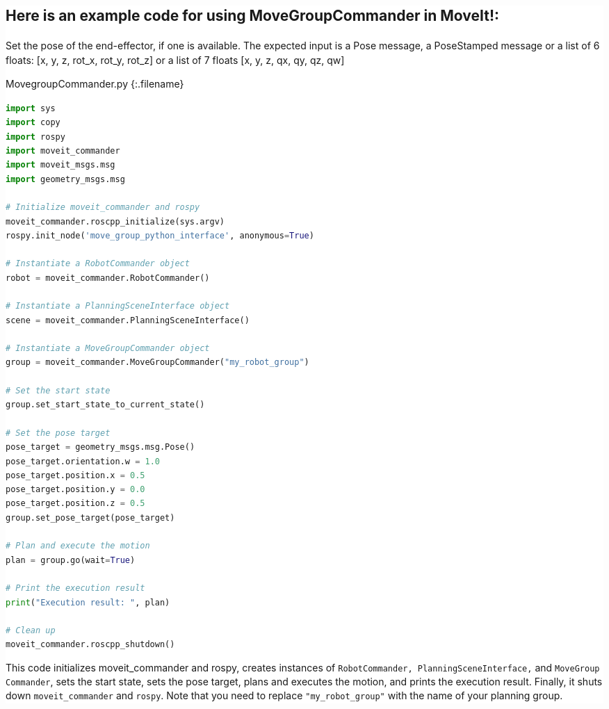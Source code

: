 ## Here is an example code for using MoveGroupCommander in MoveIt!:
Set the pose of the end-effector, if one is available. The expected input is a Pose message, a PoseStamped message or a list of 6 floats: [x, y, z, rot_x, rot_y, rot_z] or a list of 7 floats [x, y, z, qx, qy, qz, qw] 

MovegroupCommander.py
{:.filename}
 ```python
import sys
import copy
import rospy
import moveit_commander
import moveit_msgs.msg
import geometry_msgs.msg

# Initialize moveit_commander and rospy
moveit_commander.roscpp_initialize(sys.argv)
rospy.init_node('move_group_python_interface', anonymous=True)

# Instantiate a RobotCommander object
robot = moveit_commander.RobotCommander()

# Instantiate a PlanningSceneInterface object
scene = moveit_commander.PlanningSceneInterface()

# Instantiate a MoveGroupCommander object
group = moveit_commander.MoveGroupCommander("my_robot_group")

# Set the start state
group.set_start_state_to_current_state()

# Set the pose target
pose_target = geometry_msgs.msg.Pose()
pose_target.orientation.w = 1.0
pose_target.position.x = 0.5
pose_target.position.y = 0.0
pose_target.position.z = 0.5
group.set_pose_target(pose_target)

# Plan and execute the motion
plan = group.go(wait=True)

# Print the execution result
print("Execution result: ", plan)

# Clean up
moveit_commander.roscpp_shutdown()
 ```

This code initializes moveit_commander and rospy, creates instances of ```RobotCommander, PlanningSceneInterface,``` and ```MoveGroupCommander```, sets the start state, sets the pose target, plans and executes the motion, and prints the execution result. Finally, it shuts down ```moveit_commander``` and ```rospy```. Note that you need to replace ```"my_robot_group"``` with the name of your planning group.
